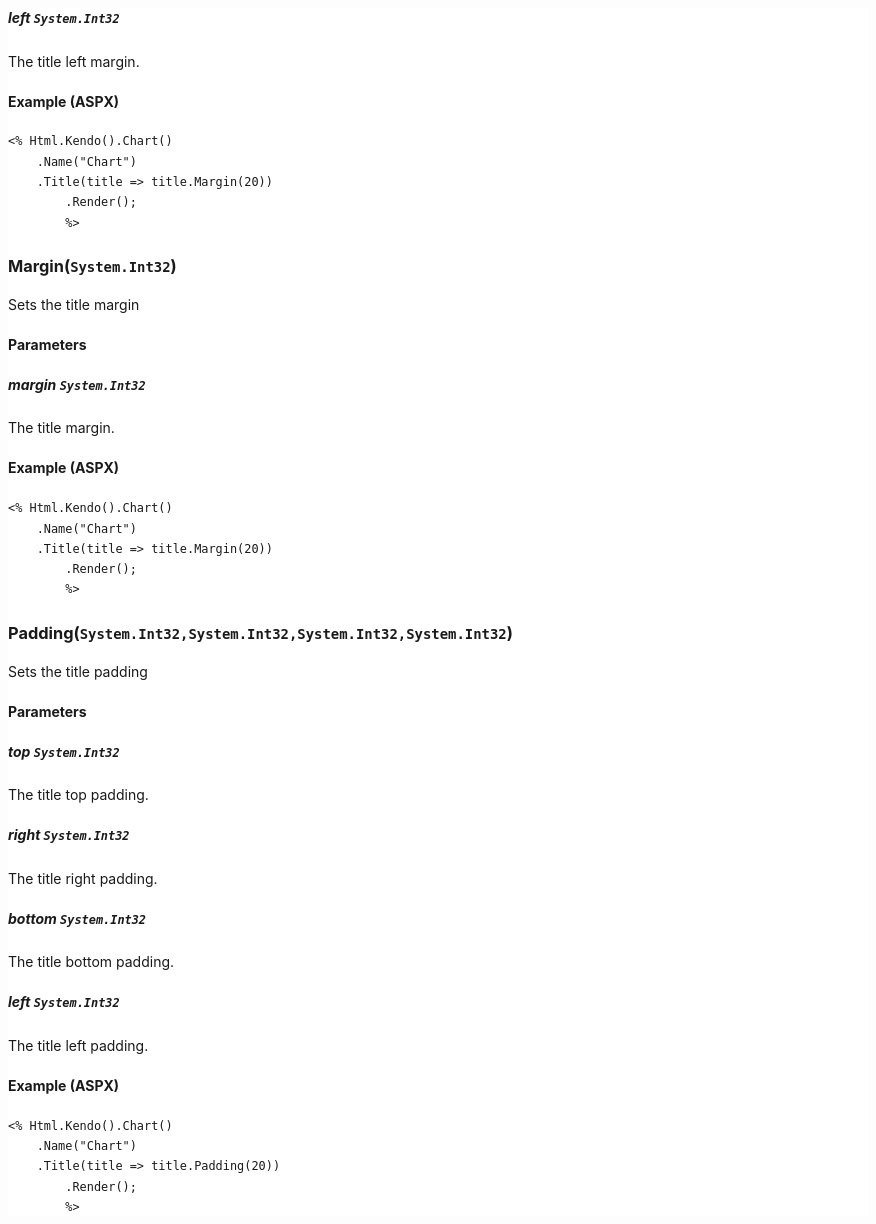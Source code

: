 ##### left `System.Int32`
The title left margin.




#### Example (ASPX)
    <% Html.Kendo().Chart()
        .Name("Chart")
        .Title(title => title.Margin(20))
            .Render();
            %>


### Margin(`System.Int32`)
Sets the title margin


#### Parameters

##### margin `System.Int32`
The title margin.




#### Example (ASPX)
    <% Html.Kendo().Chart()
        .Name("Chart")
        .Title(title => title.Margin(20))
            .Render();
            %>


### Padding(`System.Int32,System.Int32,System.Int32,System.Int32`)
Sets the title padding


#### Parameters

##### top `System.Int32`
The title top padding.

##### right `System.Int32`
The title right padding.

##### bottom `System.Int32`
The title bottom padding.

##### left `System.Int32`
The title left padding.




#### Example (ASPX)
    <% Html.Kendo().Chart()
        .Name("Chart")
        .Title(title => title.Padding(20))
            .Render();
            %>
